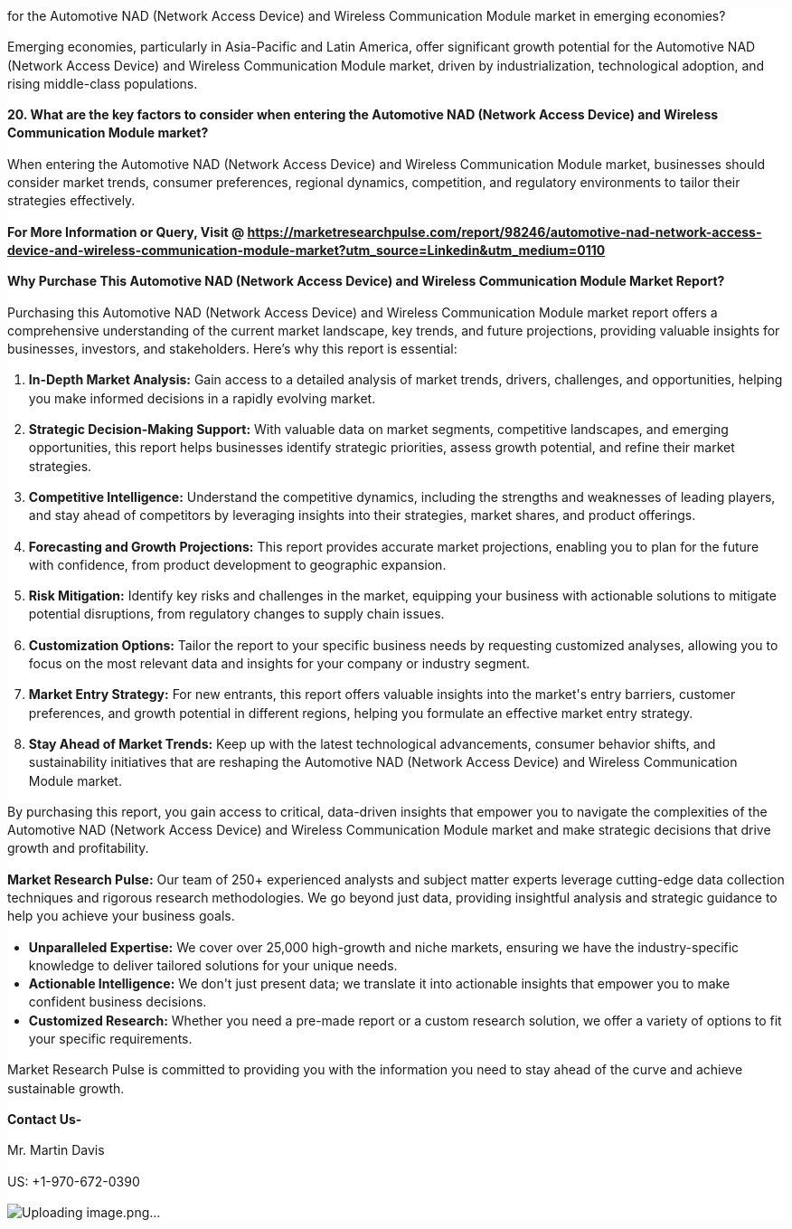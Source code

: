 for the Automotive NAD (Network Access Device) and Wireless Communication Module market in emerging economies?</strong></p><p>Emerging economies, particularly in Asia-Pacific and Latin America, offer significant growth potential for the Automotive NAD (Network Access Device) and Wireless Communication Module market, driven by industrialization, technological adoption, and rising middle-class populations.</p><p><strong>20. What are the key factors to consider when entering the Automotive NAD (Network Access Device) and Wireless Communication Module market?</strong></p><p>When entering the Automotive NAD (Network Access Device) and Wireless Communication Module market, businesses should consider market trends, consumer preferences, regional dynamics, competition, and regulatory environments to tailor their strategies effectively.</p><p><strong>For More Information or Query, Visit @&nbsp;<a href="https://marketresearchpulse.com/report/98246/automotive-nad-network-access-device-and-wireless-communication-module-market?utm_source=Linkedin&utm_medium=0110">https://marketresearchpulse.com/report/98246/automotive-nad-network-access-device-and-wireless-communication-module-market?utm_source=Linkedin&utm_medium=0110</a></strong></p><p><strong>Why Purchase This Automotive NAD (Network Access Device) and Wireless Communication Module Market Report?</strong></p><p>Purchasing this Automotive NAD (Network Access Device) and Wireless Communication Module market report offers a comprehensive understanding of the current market landscape, key trends, and future projections, providing valuable insights for businesses, investors, and stakeholders. Here&rsquo;s why this report is essential:</p><ol><li><p><strong>In-Depth Market Analysis:</strong> Gain access to a detailed analysis of market trends, drivers, challenges, and opportunities, helping you make informed decisions in a rapidly evolving market.</p></li><li><p><strong>Strategic Decision-Making Support:</strong> With valuable data on market segments, competitive landscapes, and emerging opportunities, this report helps businesses identify strategic priorities, assess growth potential, and refine their market strategies.</p></li><li><p><strong>Competitive Intelligence:</strong> Understand the competitive dynamics, including the strengths and weaknesses of leading players, and stay ahead of competitors by leveraging insights into their strategies, market shares, and product offerings.</p></li><li><p><strong>Forecasting and Growth Projections:</strong> This report provides accurate market projections, enabling you to plan for the future with confidence, from product development to geographic expansion.</p></li><li><p><strong>Risk Mitigation:</strong> Identify key risks and challenges in the market, equipping your business with actionable solutions to mitigate potential disruptions, from regulatory changes to supply chain issues.</p></li><li><p><strong>Customization Options:</strong> Tailor the report to your specific business needs by requesting customized analyses, allowing you to focus on the most relevant data and insights for your company or industry segment.</p></li><li><p><strong>Market Entry Strategy:</strong> For new entrants, this report offers valuable insights into the market's entry barriers, customer preferences, and growth potential in different regions, helping you formulate an effective market entry strategy.</p></li><li><p><strong>Stay Ahead of Market Trends:</strong> Keep up with the latest technological advancements, consumer behavior shifts, and sustainability initiatives that are reshaping the Automotive NAD (Network Access Device) and Wireless Communication Module market.</p></li></ol><p>By purchasing this report, you gain access to critical, data-driven insights that empower you to navigate the complexities of the Automotive NAD (Network Access Device) and Wireless Communication Module market and make strategic decisions that drive growth and profitability.</p><p><strong>Market Research Pulse:</strong>&nbsp;Our team of 250+ experienced analysts and subject matter experts leverage cutting-edge data collection techniques and rigorous research methodologies. We go beyond just data, providing insightful analysis and strategic guidance to help you achieve your business goals.</p><ul><li><strong>Unparalleled Expertise:</strong>&nbsp;We cover over 25,000 high-growth and niche markets, ensuring we have the industry-specific knowledge to deliver tailored solutions for your unique needs.</li><li><strong>Actionable Intelligence:</strong>&nbsp;We don't just present data; we translate it into actionable insights that empower you to make confident business decisions.</li><li><strong>Customized Research:</strong>&nbsp;Whether you need a pre-made report or a custom research solution, we offer a variety of options to fit your specific requirements.</li></ul><p>Market Research Pulse is committed to providing you with the information you need to stay ahead of the curve and achieve sustainable growth.</p><p><strong>Contact Us-</strong></p><p>Mr. Martin Davis</p><p>US: +1-970-672-0390</p>
![Uploading image.png…]()
